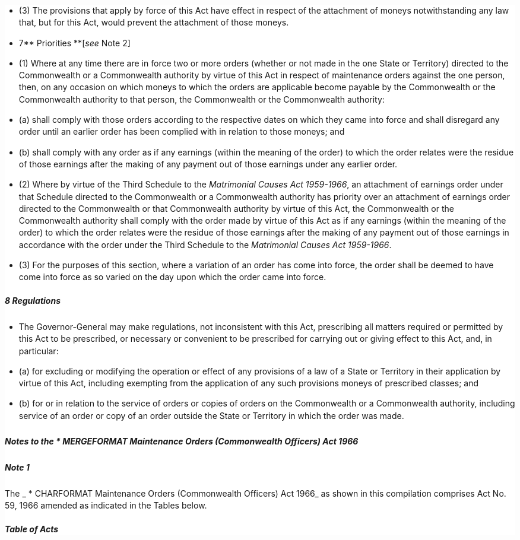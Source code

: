   * (3) The provisions that apply by force of this Act have effect in respect of the attachment of moneys notwithstanding any law that, but for this Act, would prevent the attachment of those moneys.

  * 7**  Priorities **[_see_ Note 2]

  * (1) Where at any time there are in force two or more orders (whether or not made in the one State or Territory) directed to the Commonwealth or a Commonwealth authority by virtue of this Act in respect of maintenance orders against the one person, then, on any occasion on which moneys to which the orders are applicable become payable by the Commonwealth or the Commonwealth authority to that person, the Commonwealth or the Commonwealth authority:

   * (a) shall comply with those orders according to the respective dates on which they came into force and shall disregard any order until an earlier order has been complied with in relation to those moneys; and

   * (b) shall comply with any order as if any earnings (within the meaning of the order) to which the order relates were the residue of those earnings after the making of any payment out of those earnings under any earlier order.

  * (2) Where by virtue of the Third Schedule to the _Matrimonial Causes Act 1959-1966_, an attachment of earnings order under that Schedule directed to the Commonwealth or a Commonwealth authority has priority over an attachment of earnings order directed to the Commonwealth or that Commonwealth authority by virtue of this Act, the Commonwealth or the Commonwealth authority shall comply with the order made by virtue of this Act as if any earnings (within the meaning of the order) to which the order relates were the residue of those earnings after the making of any payment out of those earnings in accordance with the order under the Third Schedule to the _Matrimonial Causes Act 1959-1966_.

  * (3) For the purposes of this section, where a variation of an order has come into force, the order shall be deemed to have come into force as so varied on the day upon which the order came into force.

##### 8  Regulations

  * The Governor-General may make regulations, not inconsistent with this Act, prescribing all matters required or permitted by this Act to be prescribed, or necessary or convenient to be prescribed for carrying out or giving effect to this Act, and, in particular:

   * (a) for excluding or modifying the operation or effect of any provisions of a law of a State or Territory in their application by virtue of this Act, including exempting from the application of any such provisions moneys of prescribed classes; and

   * (b) for or in relation to the service of orders or copies of orders on the Commonwealth or a Commonwealth authority, including service of an order or copy of an order outside the State or Territory in which the order was made. 

##### 
##### Notes to the   \* MERGEFORMAT Maintenance Orders (Commonwealth Officers) Act 1966


##### Note 1

The _  \* CHARFORMAT Maintenance Orders (Commonwealth Officers) Act 1966_ as shown in this compilation comprises Act No. 59, 1966 amended as indicated in the Tables below.

##### Table of Acts
